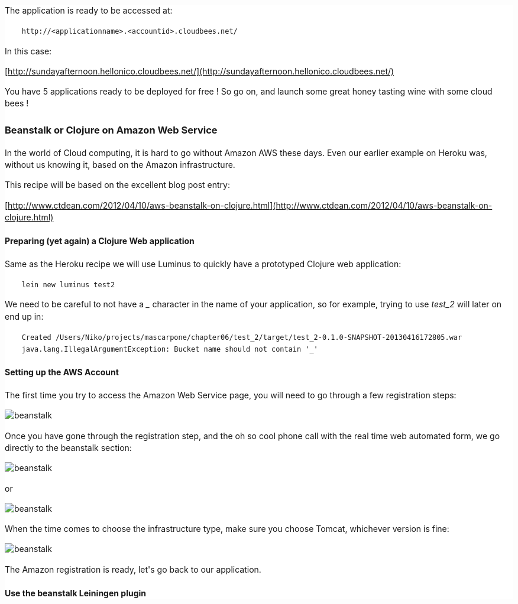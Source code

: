 The application is ready to be accessed at:

		http://<applicationname>.<accountid>.cloudbees.net/

In this case:

[http://sundayafternoon.hellonico.cloudbees.net/](http://sundayafternoon.hellonico.cloudbees.net/)

You have 5 applications ready to be deployed for free ! So go on, and launch some great honey tasting wine with some cloud bees !

### Beanstalk or Clojure on Amazon Web Service

In the world of Cloud computing, it is hard to go without Amazon AWS these days. Even our earlier example on Heroku was, without us knowing it, based on the Amazon infrastructure.

This recipe will be based on the excellent blog post entry:

[http://www.ctdean.com/2012/04/10/aws-beanstalk-on-clojure.html](http://www.ctdean.com/2012/04/10/aws-beanstalk-on-clojure.html)

#### Preparing (yet again) a Clojure Web application

Same as the Heroku recipe we will use Luminus to quickly have a prototyped Clojure web application:

		lein new luminus test2

We need to be careful to not have a *_* character in the name of your application, so for example, trying to use *test_2* will later on end up in:

		Created /Users/Niko/projects/mascarpone/chapter06/test_2/target/test_2-0.1.0-SNAPSHOT-20130416172805.war
		java.lang.IllegalArgumentException: Bucket name should not contain '_'

#### Setting up the AWS Account

The first time you try to access the Amazon Web Service page, you will need to go through a few registration steps:

![beanstalk](../images/amazon_first.png)

Once you have gone through the registration step, and the oh so cool phone call with the real time web automated form, we go directly to the beanstalk section:

![beanstalk](../images/amazon_beanstalk.png)

or

![beanstalk](../images/amazon_beanstalk2.png)

When the time comes to choose the infrastructure type, make sure you choose Tomcat, whichever version is fine:

![beanstalk](../images/amazon_tomcat.png)

The Amazon registration is ready, let's go back to our application.

#### Use the beanstalk Leiningen plugin
